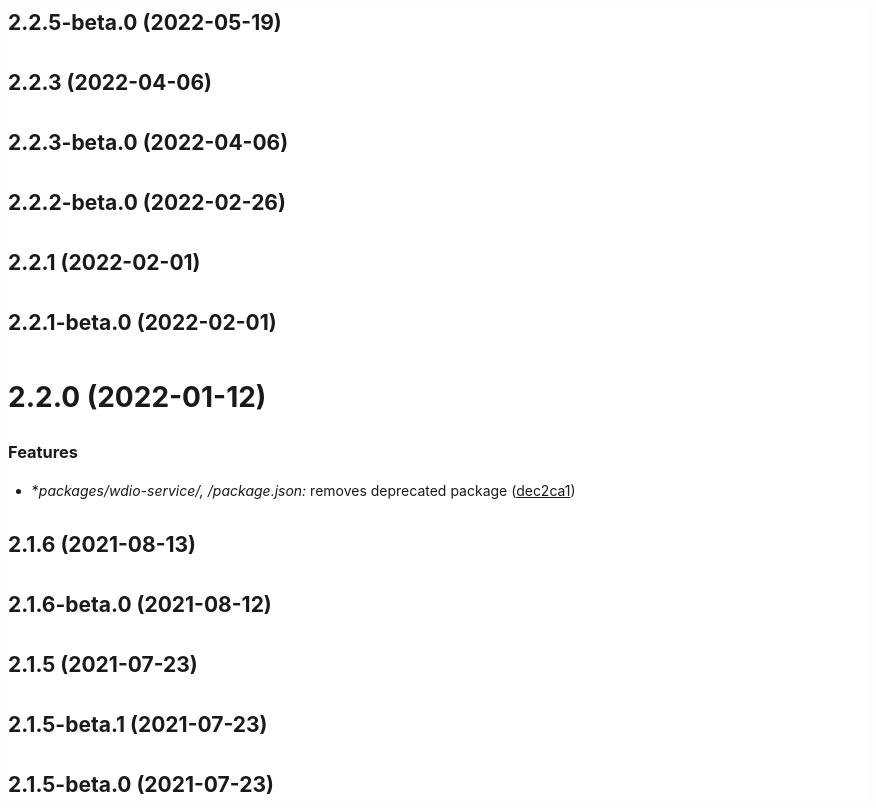 

## 2.2.5-beta.0 (2022-05-19)



## 2.2.3 (2022-04-06)



## 2.2.3-beta.0 (2022-04-06)



## 2.2.2-beta.0 (2022-02-26)



## 2.2.1 (2022-02-01)



## 2.2.1-beta.0 (2022-02-01)



# 2.2.0 (2022-01-12)


### Features

* **packages/wdio-service/, */package.json:** removes deprecated package ([dec2ca1](http://globaldevtools.bbva.com:7999/BGT/e2e-js-framework/commits/dec2ca176e3af0ee50c6c7f4cfb220c301f16670))



## 2.1.6 (2021-08-13)



## 2.1.6-beta.0 (2021-08-12)



## 2.1.5 (2021-07-23)



## 2.1.5-beta.1 (2021-07-23)



## 2.1.5-beta.0 (2021-07-23)
